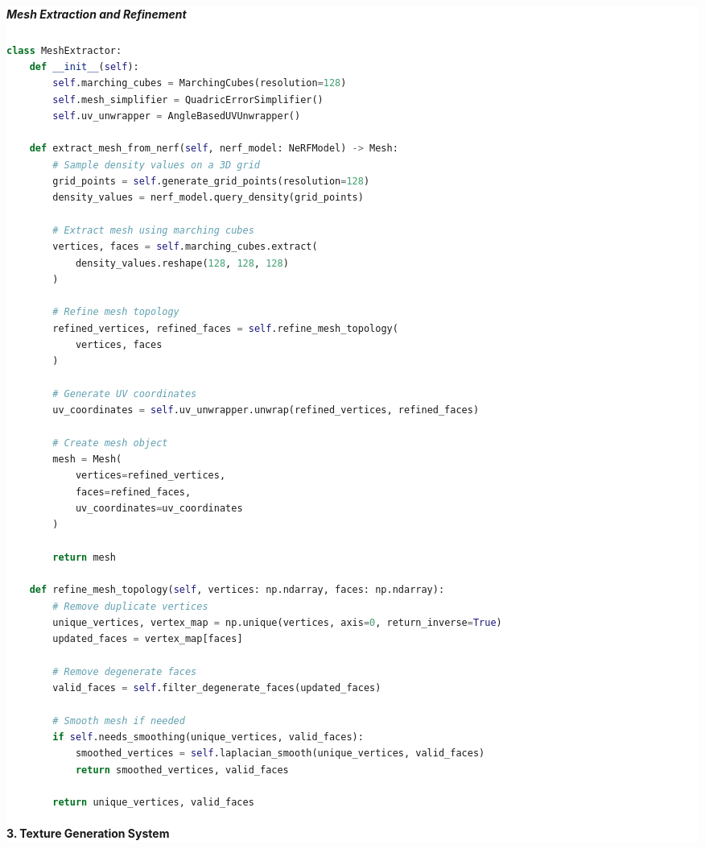 ##### Mesh Extraction and Refinement
```python
class MeshExtractor:
    def __init__(self):
        self.marching_cubes = MarchingCubes(resolution=128)
        self.mesh_simplifier = QuadricErrorSimplifier()
        self.uv_unwrapper = AngleBasedUVUnwrapper()
        
    def extract_mesh_from_nerf(self, nerf_model: NeRFModel) -> Mesh:
        # Sample density values on a 3D grid
        grid_points = self.generate_grid_points(resolution=128)
        density_values = nerf_model.query_density(grid_points)
        
        # Extract mesh using marching cubes
        vertices, faces = self.marching_cubes.extract(
            density_values.reshape(128, 128, 128)
        )
        
        # Refine mesh topology
        refined_vertices, refined_faces = self.refine_mesh_topology(
            vertices, faces
        )
        
        # Generate UV coordinates
        uv_coordinates = self.uv_unwrapper.unwrap(refined_vertices, refined_faces)
        
        # Create mesh object
        mesh = Mesh(
            vertices=refined_vertices,
            faces=refined_faces,
            uv_coordinates=uv_coordinates
        )
        
        return mesh
    
    def refine_mesh_topology(self, vertices: np.ndarray, faces: np.ndarray):
        # Remove duplicate vertices
        unique_vertices, vertex_map = np.unique(vertices, axis=0, return_inverse=True)
        updated_faces = vertex_map[faces]
        
        # Remove degenerate faces
        valid_faces = self.filter_degenerate_faces(updated_faces)
        
        # Smooth mesh if needed
        if self.needs_smoothing(unique_vertices, valid_faces):
            smoothed_vertices = self.laplacian_smooth(unique_vertices, valid_faces)
            return smoothed_vertices, valid_faces
        
        return unique_vertices, valid_faces
```

#### 3. Texture Generation System
